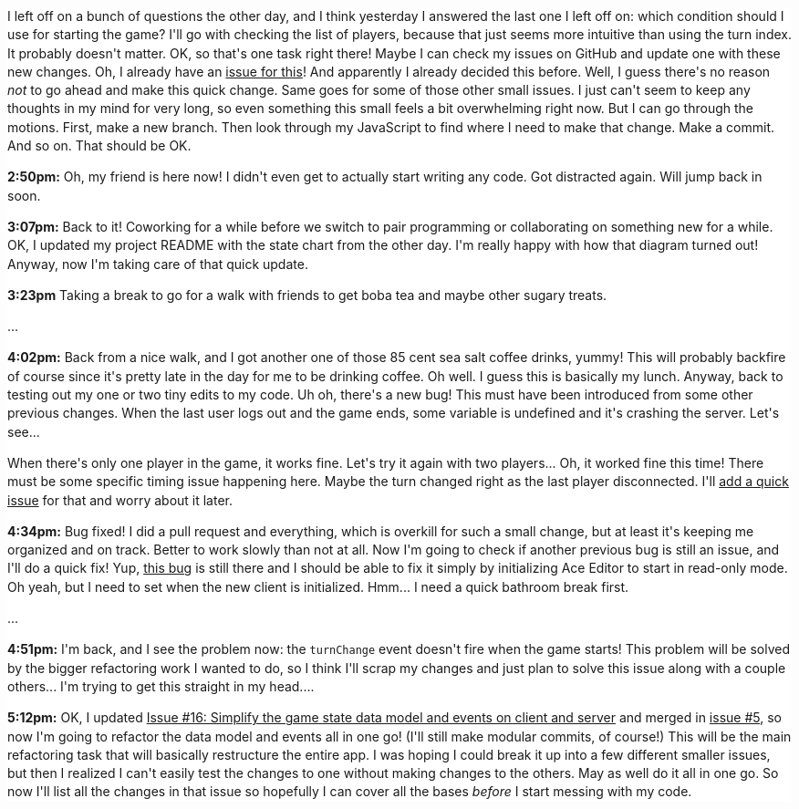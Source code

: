 I left off on a bunch of questions the other day, and I think yesterday I answered the last one I left off on: which condition should I use for starting the game? I'll go with checking the list of players, because that just seems more intuitive than using the turn index. It probably doesn't matter. OK, so that's one task right there! Maybe I can check my issues on GitHub and update one with these new changes. Oh, I already have an [issue for this](https://github.com/LearnTeachCode/mob-coding/issues/4)! And apparently I already decided this before. Well, I guess there's no reason *not* to go ahead and make this quick change. Same goes for some of those other small issues. I just can't seem to keep any thoughts in my mind for very long, so even something this small feels a bit overwhelming right now. But I can go through the motions. First, make a new branch. Then look through my JavaScript to find where I need to make that change. Make a commit. And so on. That should be OK.

**2:50pm:** Oh, my friend is here now! I didn't even get to actually start writing any code. Got distracted again. Will jump back in soon.

**3:07pm:** Back to it! Coworking for a while before we switch to pair programming or collaborating on something new for a while. OK, I updated my project README with the state chart from the other day. I'm really happy with how that diagram turned out! Anyway, now I'm taking care of that quick update.

**3:23pm** Taking a break to go for a walk with friends to get boba tea and maybe other sugary treats.

...

**4:02pm:** Back from a nice walk, and I got another one of those 85 cent sea salt coffee drinks, yummy! This will probably backfire of course since it's pretty late in the day for me to be drinking coffee. Oh well. I guess this is basically my lunch. Anyway, back to testing out my one or two tiny edits to my code. Uh oh, there's a new bug! This must have been introduced from some other previous changes. When the last user logs out and the game ends, some variable is undefined and it's crashing the server. Let's see...

When there's only one player in the game, it works fine. Let's try it again with two players... Oh, it worked fine this time! There must be some specific timing issue happening here. Maybe the turn changed right as the last player disconnected. I'll [add a quick issue](https://github.com/LearnTeachCode/mob-coding/issues/29) for that and worry about it later.

**4:34pm:** Bug fixed! I did a pull request and everything, which is overkill for such a small change, but at least it's keeping me organized and on track. Better to work slowly than not at all. Now I'm going to check if another previous bug is still an issue, and I'll do a quick fix! Yup, [this bug](https://github.com/LearnTeachCode/mob-coding/issues/18) is still there and I should be able to fix it simply by initializing Ace Editor to start in read-only mode. Oh yeah, but I need to set when the new client is initialized. Hmm... I need a quick bathroom break first.

...

**4:51pm:** I'm back, and I see the problem now: the `turnChange` event doesn't fire when the game starts! This problem will be solved by the bigger refactoring work I wanted to do, so I think I'll scrap my changes and just plan to solve this issue along with a couple others... I'm trying to get this straight in my head....

**5:12pm:** OK, I updated [Issue #16: Simplify the game state data model and events on client and server](https://github.com/LearnTeachCode/mob-coding/issues/16) and merged in [issue #5](https://github.com/LearnTeachCode/mob-coding/issues/5), so now I'm going to refactor the data model and events all in one go! (I'll still make modular commits, of course!) This will be the main refactoring task that will basically restructure the entire app. I was hoping I could break it up into a few different smaller issues, but then I realized I can't easily test the changes to one without making changes to the others. May as well do it all in one go. So now I'll list all the changes in that issue so hopefully I can cover all the bases *before* I start messing with my code.
